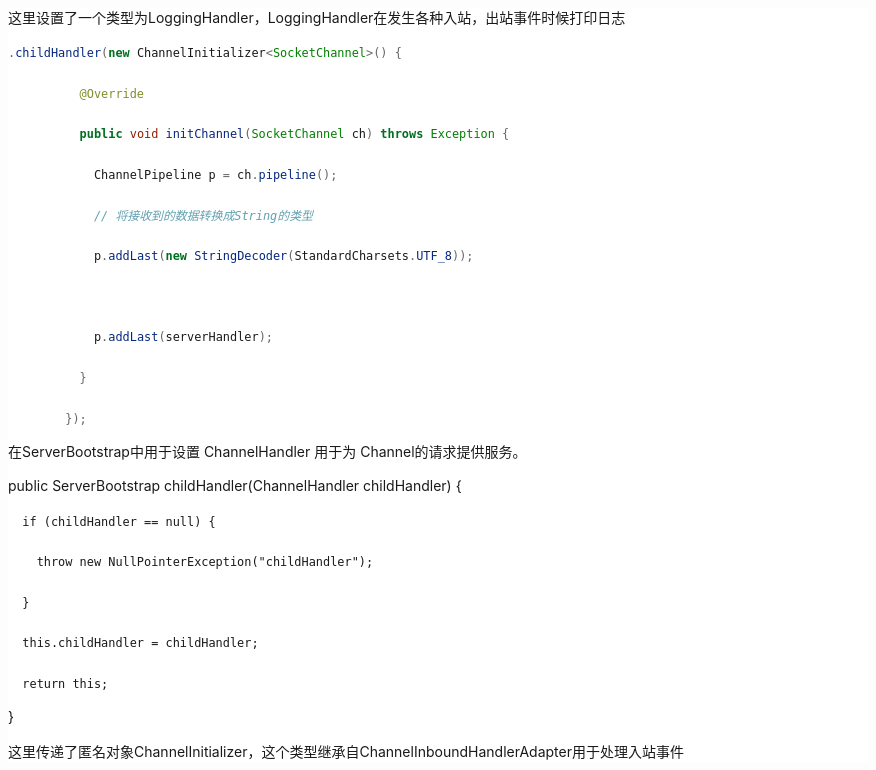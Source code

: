
这里设置了一个类型为LoggingHandler，LoggingHandler在发生各种入站，出站事件时候打印日志


 ```java
.childHandler(new ChannelInitializer<SocketChannel>() {

           @Override

           public void initChannel(SocketChannel ch) throws Exception {

             ChannelPipeline p = ch.pipeline();

             // 将接收到的数据转换成String的类型

             p.addLast(new StringDecoder(StandardCharsets.UTF_8));

 

             p.addLast(serverHandler);

           }

         });

 
 ```
















在ServerBootstrap中用于设置 ChannelHandler 用于为 Channel的请求提供服务。



public ServerBootstrap childHandler(ChannelHandler childHandler) {

      if (childHandler == null) {

        throw new NullPointerException("childHandler");

      }

      this.childHandler = childHandler;

      return this;

}



这里传递了匿名对象ChannelInitializer，这个类型继承自ChannelInboundHandlerAdapter用于处理入站事件


